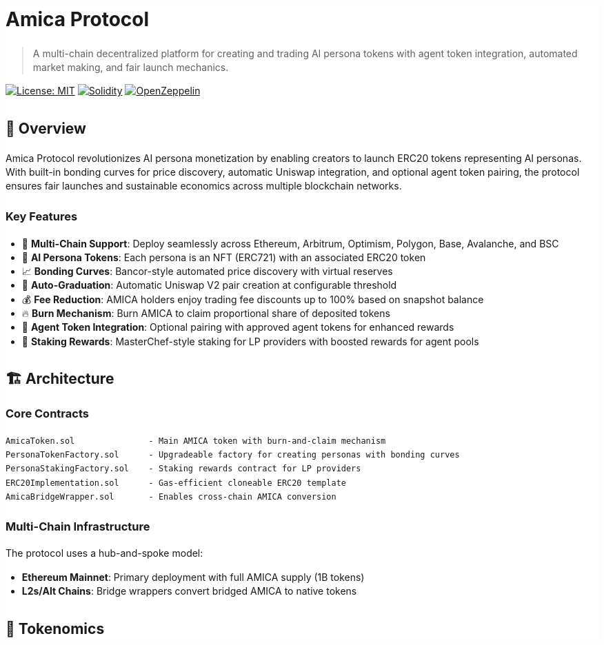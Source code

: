 # Amica Protocol

> A multi-chain decentralized platform for creating and trading AI persona tokens with agent token integration, automated market making, and fair launch mechanics.

[![License: MIT](https://img.shields.io/badge/License-MIT-yellow.svg)](https://opensource.org/licenses/MIT)
[![Solidity](https://img.shields.io/badge/Solidity-0.8.24-blue)](https://soliditylang.org)
[![OpenZeppelin](https://img.shields.io/badge/OpenZeppelin-5.3+-green)](https://openzeppelin.com)

## 🌟 Overview

Amica Protocol revolutionizes AI persona monetization by enabling creators to launch ERC20 tokens representing AI personas. With built-in bonding curves for price discovery, automatic Uniswap integration, and optional agent token pairing, the protocol ensures fair launches and sustainable economics across multiple blockchain networks.

### Key Features

- 🚀 **Multi-Chain Support**: Deploy seamlessly across Ethereum, Arbitrum, Optimism, Polygon, Base, Avalanche, and BSC
- 🤖 **AI Persona Tokens**: Each persona is an NFT (ERC721) with an associated ERC20 token
- 📈 **Bonding Curves**: Bancor-style automated price discovery with virtual reserves
- 🔄 **Auto-Graduation**: Automatic Uniswap V2 pair creation at configurable threshold
- 💰 **Fee Reduction**: AMICA holders enjoy trading fee discounts up to 100% based on snapshot balance
- 🔥 **Burn Mechanism**: Burn AMICA to claim proportional share of deposited tokens
- 🤝 **Agent Token Integration**: Optional pairing with approved agent tokens for enhanced rewards
- 🌾 **Staking Rewards**: MasterChef-style staking for LP providers with boosted rewards for agent pools

## 🏗️ Architecture

### Core Contracts

```
AmicaToken.sol               - Main AMICA token with burn-and-claim mechanism
PersonaTokenFactory.sol      - Upgradeable factory for creating personas with bonding curves
PersonaStakingFactory.sol    - Staking rewards contract for LP providers
ERC20Implementation.sol      - Gas-efficient cloneable ERC20 template
AmicaBridgeWrapper.sol       - Enables cross-chain AMICA conversion
```

### Multi-Chain Infrastructure

The protocol uses a hub-and-spoke model:
- **Ethereum Mainnet**: Primary deployment with full AMICA supply (1B tokens)
- **L2s/Alt Chains**: Bridge wrappers convert bridged AMICA to native tokens

## 💸 Tokenomics
